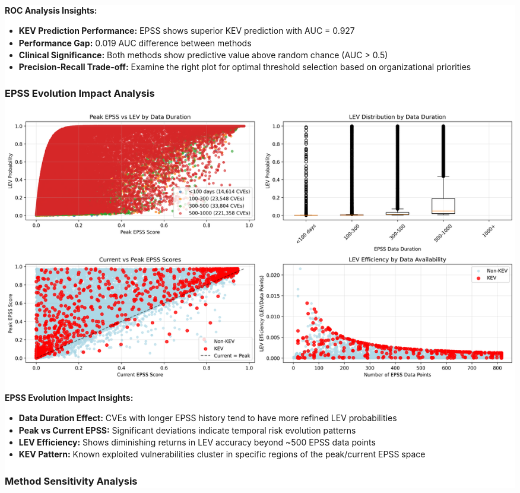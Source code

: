 **ROC Analysis Insights:**
- **KEV Prediction Performance:** EPSS shows superior KEV prediction with AUC = 0.927
- **Performance Gap:** 0.019 AUC difference between methods
- **Clinical Significance:** Both methods show predictive value above random chance (AUC > 0.5)
- **Precision-Recall Trade-off:** Examine the right plot for optimal threshold selection based on organizational priorities

### EPSS Evolution Impact Analysis

![epss_evolution_impact](epss_evolution_impact.png)

**EPSS Evolution Impact Insights:**
- **Data Duration Effect:** CVEs with longer EPSS history tend to have more refined LEV probabilities
- **Peak vs Current EPSS:** Significant deviations indicate temporal risk evolution patterns
- **LEV Efficiency:** Shows diminishing returns in LEV accuracy beyond ~500 EPSS data points
- **KEV Pattern:** Known exploited vulnerabilities cluster in specific regions of the peak/current EPSS space

### Method Sensitivity Analysis
